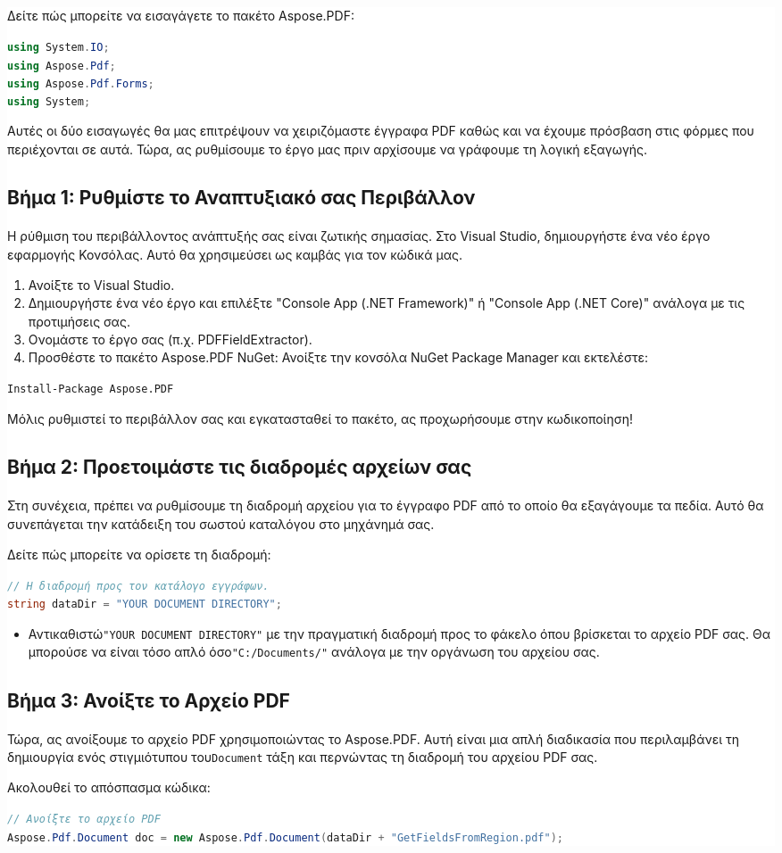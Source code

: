 Δείτε πώς μπορείτε να εισαγάγετε το πακέτο Aspose.PDF:

```csharp
using System.IO;
using Aspose.Pdf;
using Aspose.Pdf.Forms;
using System;
```

Αυτές οι δύο εισαγωγές θα μας επιτρέψουν να χειριζόμαστε έγγραφα PDF καθώς και να έχουμε πρόσβαση στις φόρμες που περιέχονται σε αυτά. Τώρα, ας ρυθμίσουμε το έργο μας πριν αρχίσουμε να γράφουμε τη λογική εξαγωγής.

## Βήμα 1: Ρυθμίστε το Αναπτυξιακό σας Περιβάλλον

Η ρύθμιση του περιβάλλοντος ανάπτυξής σας είναι ζωτικής σημασίας. Στο Visual Studio, δημιουργήστε ένα νέο έργο εφαρμογής Κονσόλας. Αυτό θα χρησιμεύσει ως καμβάς για τον κώδικά μας.

1. Ανοίξτε το Visual Studio.
2. Δημιουργήστε ένα νέο έργο και επιλέξτε "Console App (.NET Framework)" ή "Console App (.NET Core)" ανάλογα με τις προτιμήσεις σας.
3. Ονομάστε το έργο σας (π.χ. PDFFieldExtractor).
4. Προσθέστε το πακέτο Aspose.PDF NuGet: Ανοίξτε την κονσόλα NuGet Package Manager και εκτελέστε:
```
Install-Package Aspose.PDF
```

Μόλις ρυθμιστεί το περιβάλλον σας και εγκατασταθεί το πακέτο, ας προχωρήσουμε στην κωδικοποίηση!

## Βήμα 2: Προετοιμάστε τις διαδρομές αρχείων σας

Στη συνέχεια, πρέπει να ρυθμίσουμε τη διαδρομή αρχείου για το έγγραφο PDF από το οποίο θα εξαγάγουμε τα πεδία. Αυτό θα συνεπάγεται την κατάδειξη του σωστού καταλόγου στο μηχάνημά σας.

Δείτε πώς μπορείτε να ορίσετε τη διαδρομή:

```csharp
// Η διαδρομή προς τον κατάλογο εγγράφων.
string dataDir = "YOUR DOCUMENT DIRECTORY";
```

-  Αντικαθιστώ`"YOUR DOCUMENT DIRECTORY"` με την πραγματική διαδρομή προς το φάκελο όπου βρίσκεται το αρχείο PDF σας. Θα μπορούσε να είναι τόσο απλό όσο`"C:/Documents/"` ανάλογα με την οργάνωση του αρχείου σας.

## Βήμα 3: Ανοίξτε το Αρχείο PDF

 Τώρα, ας ανοίξουμε το αρχείο PDF χρησιμοποιώντας το Aspose.PDF. Αυτή είναι μια απλή διαδικασία που περιλαμβάνει τη δημιουργία ενός στιγμιότυπου του`Document` τάξη και περνώντας τη διαδρομή του αρχείου PDF σας.

Ακολουθεί το απόσπασμα κώδικα:

```csharp
// Ανοίξτε το αρχείο PDF
Aspose.Pdf.Document doc = new Aspose.Pdf.Document(dataDir + "GetFieldsFromRegion.pdf");
```
